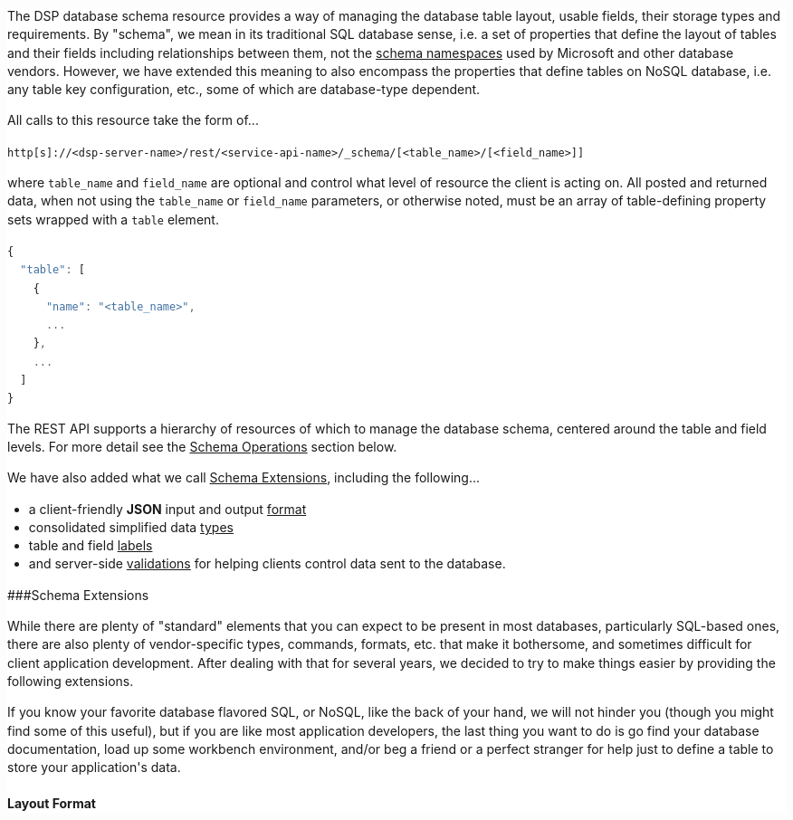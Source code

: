 The DSP database schema resource provides a way of managing the database table layout, usable fields, their storage types and requirements.
By "schema", we mean in its traditional SQL database sense, i.e. a set of properties that define the layout of tables and their fields including relationships between them, not the [schema namespaces](http://msdn.microsoft.com/en-us/library/ms176011.aspx) used by Microsoft and other database vendors. However, we have extended this meaning to also encompass the properties that define tables on NoSQL database, i.e. any table key configuration, etc., some of which are database-type dependent.

All calls to this resource take the form of...

`http[s]://<dsp-server-name>/rest/<service-api-name>/_schema/[<table_name>/[<field_name>]]`

where `table_name` and `field_name` are optional and control what level of resource the client is acting on.
All posted and returned data, when not using the `table_name` or `field_name` parameters, or otherwise noted, must be an array of table-defining property sets wrapped with a `table` element.

```javascript
{
  "table": [
    {
      "name": "<table_name>",
      ...
    },
    ...
  ]
}
```

The REST API supports a hierarchy of resources of which to manage the database schema, centered around the table and field levels. For more detail see the [Schema Operations](#operations) section below.

We have also added what we call [Schema Extensions](#extensions), including the following...

  * a client-friendly **JSON** input and output [format](#format)
  * consolidated simplified data [types](#types)
  * table and field [labels](#labels)
  * and server-side [validations](#validations) for helping clients control data sent to the database.

###<a name="extensions"></a>Schema Extensions

While there are plenty of "standard" elements that you can expect to be present in most databases, particularly SQL-based ones, there are also plenty of vendor-specific types, commands, formats, etc. that make it bothersome, and sometimes difficult for client application development. After dealing with that for several years, we decided to try to make things easier by providing the following extensions. 

If you know your favorite database flavored SQL, or NoSQL, like the back of your hand, we will not hinder you (though you might find some of this useful), but if you are like most application developers, the last thing you want to do is go find your database documentation, load up some workbench environment, and/or beg a friend or a perfect stranger for help just to define a table to store your application's data.

#### <a name="format"></a>Layout Format
